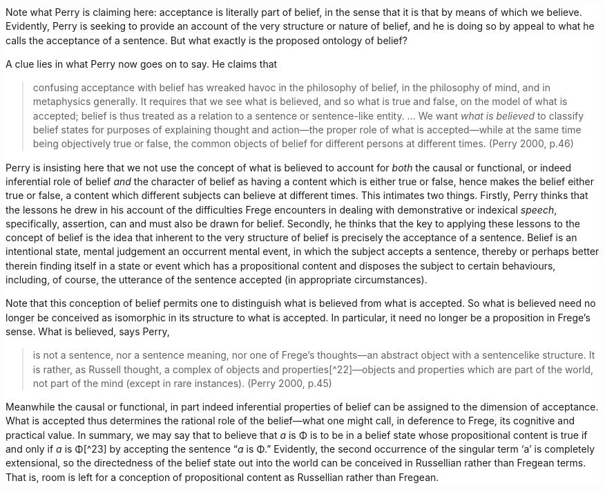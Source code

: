 Note what Perry is claiming here: acceptance is literally part of belief, in the sense that it is that by means of which we believe. Evidently, Perry is seeking to provide an account of the very structure or nature of belief, and he is doing so by appeal to what he calls the acceptance of a sentence. But what exactly is the proposed ontology of belief?

A clue lies in what Perry now goes on to say. He claims that

> confusing acceptance with belief has wreaked havoc in the philosophy of belief, in the philosophy of mind, and in metaphysics generally. It requires that we see what is believed, and so what is true and false, on the model of what is accepted; belief is thus treated as a relation to a sentence or sentence-like entity. ... We want _what is believed_ to classify belief states for purposes of explaining thought and action—the proper role of what is accepted—while at the same time being objectively true or false, the common objects of belief for different persons at different times. (Perry 2000, p.46)

Perry is insisting here that we not use the concept of what is believed to account for _both_ the causal or functional, or indeed inferential role of belief _and_ the character of belief as having a content which is either true or false, hence makes the belief either true or false, a content which different subjects can believe at different times. This intimates two things. Firstly, Perry thinks that the lessons he drew in his account of the difficulties Frege encounters in dealing with demonstrative or indexical _speech_, specifically, assertion, can and must also be drawn for belief. Secondly, he thinks that the key to applying these lessons to the concept of belief is the idea that inherent to the very structure of belief is precisely the acceptance of a sentence. Belief is an intentional state, mental judgement an occurrent mental event, in which the subject accepts a sentence, thereby or perhaps better therein finding itself in a state or event which has a propositional content and disposes the subject to certain behaviours, including, of course, the utterance of the sentence accepted (in appropriate circumstances).

Note that this conception of belief permits one to distinguish what is believed from what is accepted. So what is believed need no longer be conceived as isomorphic in its structure to what is accepted. In particular, it need no longer be a proposition in Frege’s sense. What is believed, says Perry,

> is not a sentence, nor a sentence meaning, nor one of Frege’s thoughts—an abstract object with a sentencelike structure. It is rather, as Russell thought, a complex of objects and properties[^22]—objects and properties which are part of the world, not part of the mind (except in rare instances). (Perry 2000, p.45)

Meanwhile the causal or functional, in part indeed inferential properties of belief can be assigned to the dimension of acceptance. What is accepted thus determines the rational role of the belief—what one might call, in deference to Frege, its cognitive and practical value. In summary, we may say that to believe that _a_ is &Phi; is to be in a belief state whose propositional content is true if and only if _a_ is &Phi;[^23] by accepting the sentence “_a_ is &Phi;.” Evidently, the second occurrence of the singular term ‘a’ is completely extensional, so the directedness of the belief state out into the world can be conceived in Russellian rather than Fregean terms. That is, room is left for a conception of propositional content as Russellian rather than Fregean.

